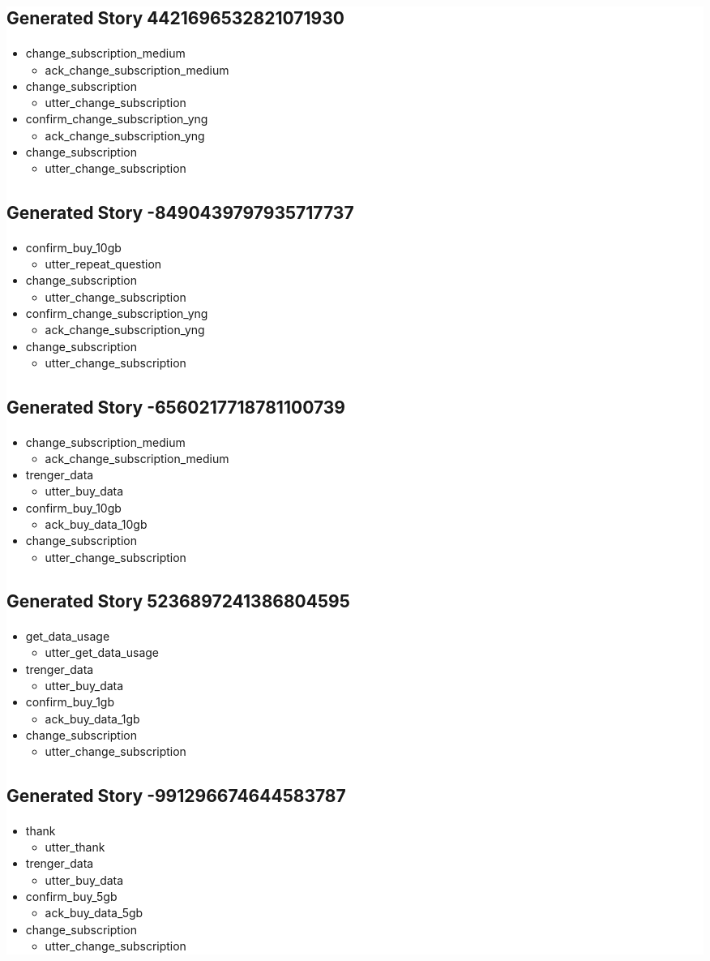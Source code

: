 ## Generated Story 4421696532821071930
* change_subscription_medium
    - ack_change_subscription_medium
* change_subscription
    - utter_change_subscription
* confirm_change_subscription_yng
    - ack_change_subscription_yng
* change_subscription
    - utter_change_subscription

## Generated Story -8490439797935717737
* confirm_buy_10gb
    - utter_repeat_question
* change_subscription
    - utter_change_subscription
* confirm_change_subscription_yng
    - ack_change_subscription_yng
* change_subscription
    - utter_change_subscription

## Generated Story -6560217718781100739
* change_subscription_medium
    - ack_change_subscription_medium
* trenger_data
    - utter_buy_data
* confirm_buy_10gb
    - ack_buy_data_10gb
* change_subscription
    - utter_change_subscription

## Generated Story 5236897241386804595
* get_data_usage
    - utter_get_data_usage
* trenger_data
    - utter_buy_data
* confirm_buy_1gb
    - ack_buy_data_1gb
* change_subscription
    - utter_change_subscription

## Generated Story -991296674644583787
* thank
    - utter_thank
* trenger_data
    - utter_buy_data
* confirm_buy_5gb
    - ack_buy_data_5gb
* change_subscription
    - utter_change_subscription
